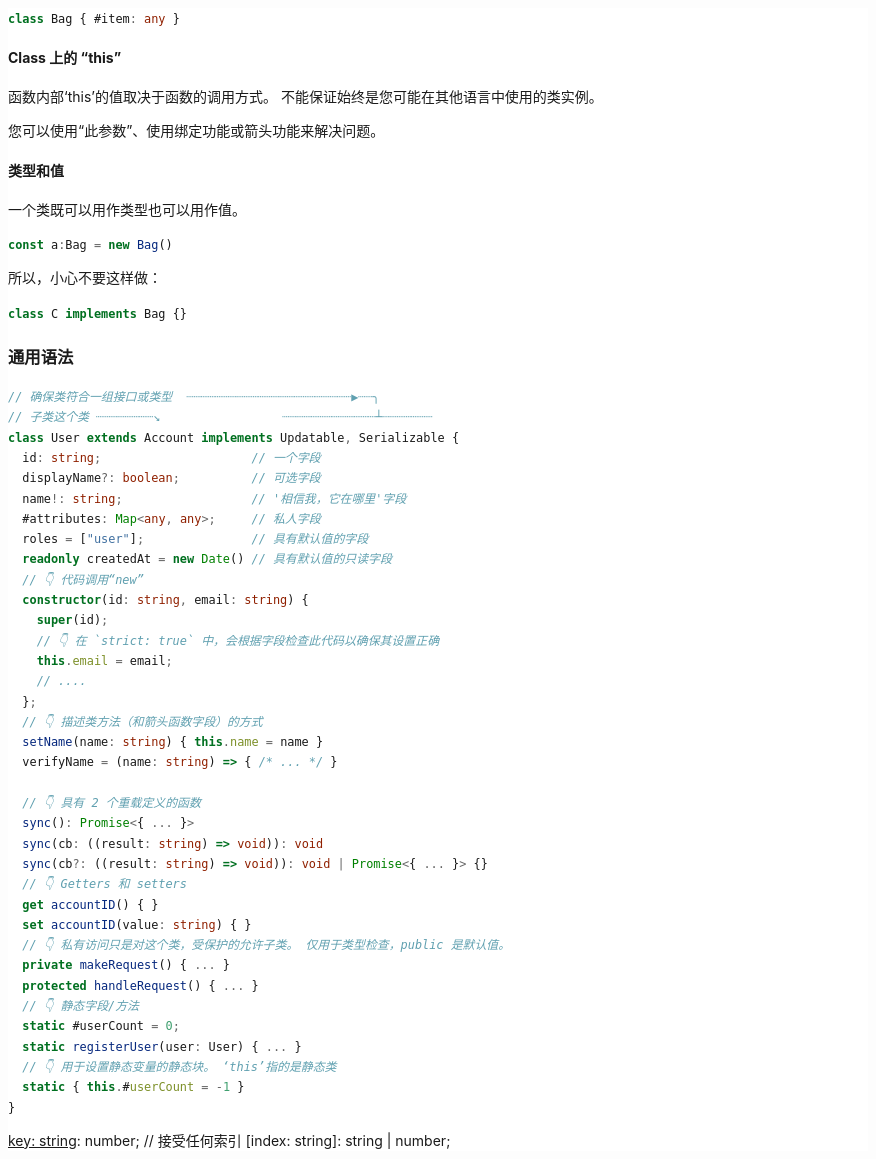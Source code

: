 ```ts
class Bag { #item: any }
```

#### Class 上的 “this”

函数内部‘this’的值取决于函数的调用方式。 不能保证始终是您可能在其他语言中使用的类实例。

您可以使用“此参数”、使用绑定功能或箭头功能来解决问题。

#### 类型和值

一个类既可以用作类型也可以用作值。

```ts
const a:Bag = new Bag()
```

所以，小心不要这样做：

```ts
class C implements Bag {}
```

### 通用语法


```ts
// 确保类符合一组接口或类型  ┈┈┈┈┈┈┈┈┈┈┈┈┈┈┈┈┈┈┈┈┈┈┈▶┈┈╮
// 子类这个类 ┈┈┈┈┈┈┈┈↘                 ┈┈┈┈┈┈┈┈┈┈┈┈┈┴┈┈┈┈┈┈┈
class User extends Account implements Updatable, Serializable {
  id: string;                     // 一个字段
  displayName?: boolean;          // 可选字段
  name!: string;                  // '相信我，它在哪里'字段
  #attributes: Map<any, any>;     // 私人字段
  roles = ["user"];               // 具有默认值的字段
  readonly createdAt = new Date() // 具有默认值的只读字段
  // 👇 代码调用“new”
  constructor(id: string, email: string) {
    super(id);
    // 👇 在 `strict: true` 中，会根据字段检查此代码以确保其设置正确
    this.email = email;
    // ....
  };
  // 👇 描述类方法（和箭头函数字段）的方式
  setName(name: string) { this.name = name }
  verifyName = (name: string) => { /* ... */ }

  // 👇 具有 2 个重载定义的函数
  sync(): Promise<{ ... }>
  sync(cb: ((result: string) => void)): void
  sync(cb?: ((result: string) => void)): void | Promise<{ ... }> {}
  // 👇 Getters 和 setters
  get accountID() { }
  set accountID(value: string) { }
  // 👇 私有访问只是对这个类，受保护的允许子类。 仅用于类型检查，public 是默认值。
  private makeRequest() { ... }
  protected handleRequest() { ... }
  // 👇 静态字段/方法
  static #userCount = 0;
  static registerUser(user: User) { ... }
  // 👇 用于设置静态变量的静态块。 ‘this’指的是静态类
  static { this.#userCount = -1 }
}
```


  [key: string]: number;
  [key: string]: number;                  // 接受任何索引
  [index: string]: string | number;